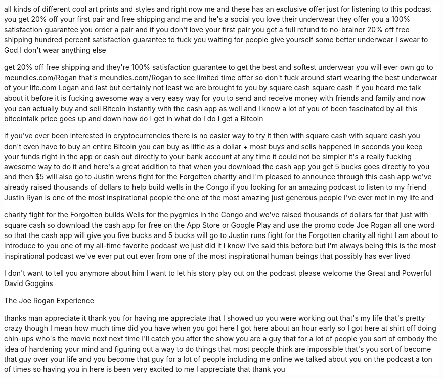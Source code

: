 <timemark seconds="329" />

all kinds of different cool art prints and styles and right now me and these has an exclusive offer just for listening to this podcast you get 20% off your first pair and free shipping and me and he's a social you love their underwear they offer you a 100% satisfaction guarantee you order a pair and if you don't love your first pair you get a full refund to no-brainer 20% off free shipping hundred percent satisfaction guarantee to fuck you waiting for people give yourself some better underwear I swear to God I don't wear anything else

<timemark seconds="362" />

get 20% off free shipping and they're 100% satisfaction guarantee to get the best and softest underwear you will ever own go to meundies.com/Rogan that's meundies.com/Rogan to see limited time offer so don't fuck around start wearing the best underwear of your life.com Logan and last but certainly not least we are brought to you by square cash square cash if you heard me talk about it before it is fucking awesome way a very easy way for you to send and receive money with friends and family and now you can actually buy and sell Bitcoin instantly with the cash app as well and I know a lot of you of been fascinated by all this bitcointalk price goes up and down how do I get in what do I do I get a Bitcoin

<timemark seconds="417" />

if you've ever been interested in cryptocurrencies there is no easier way to try it then with square cash with square cash you don't even have to buy an entire Bitcoin you can buy as little as a dollar + most buys and sells happened in seconds you keep your funds right in the app or cash out directly to your bank account at any time it could not be simpler it's a really fucking awesome way to do it and here's a great addition to that when you download the cash app you get 5 bucks goes directly to you and then $5 will also go to Justin wrens fight for the Forgotten charity and I'm pleased to announce through this cash app we've already raised thousands of dollars to help build wells in the Congo if you looking for an amazing podcast to listen to my friend Justin Ryan is one of the most inspirational people the one of the most amazing just generous people I've ever met in my life and

<timemark seconds="477" />

charity fight for the Forgotten builds Wells for the pygmies in the Congo and we've raised thousands of dollars for that just with square cash so download the cash app for free on the App Store or Google Play and use the promo code Joe Rogan all one word so that the cash app will give you five bucks and 5 bucks will go to Justin runs fight for the Forgotten charity all right I am about to introduce to you one of my all-time favorite podcast we just did it I know I've said this before but I'm always being this is the most inspirational podcast we've ever put out ever from one of the most inspirational human beings that possibly has ever lived

<timemark seconds="523" />

I don't want to tell you anymore about him I want to let his story play out on the podcast please welcome the Great and Powerful David Goggins

<timemark seconds="535" />

The Joe Rogan Experience

<timemark seconds="542" />

thanks man appreciate it thank you for having me appreciate that I showed up you were working out that's my life that's pretty crazy though I mean how much time did you have when you got here I got here about an hour early so I got here at shirt off doing chin-ups who's the movie next next time I'll catch you after the show you are a guy that for a lot of people you sort of embody the idea of hardening your mind and figuring out a way to do things that most people think are impossible that's you sort of become that guy over your life and you become that guy for a lot of people including me online we talked about you on the podcast a ton of times so having you in here is been very excited to me I appreciate that thank you
